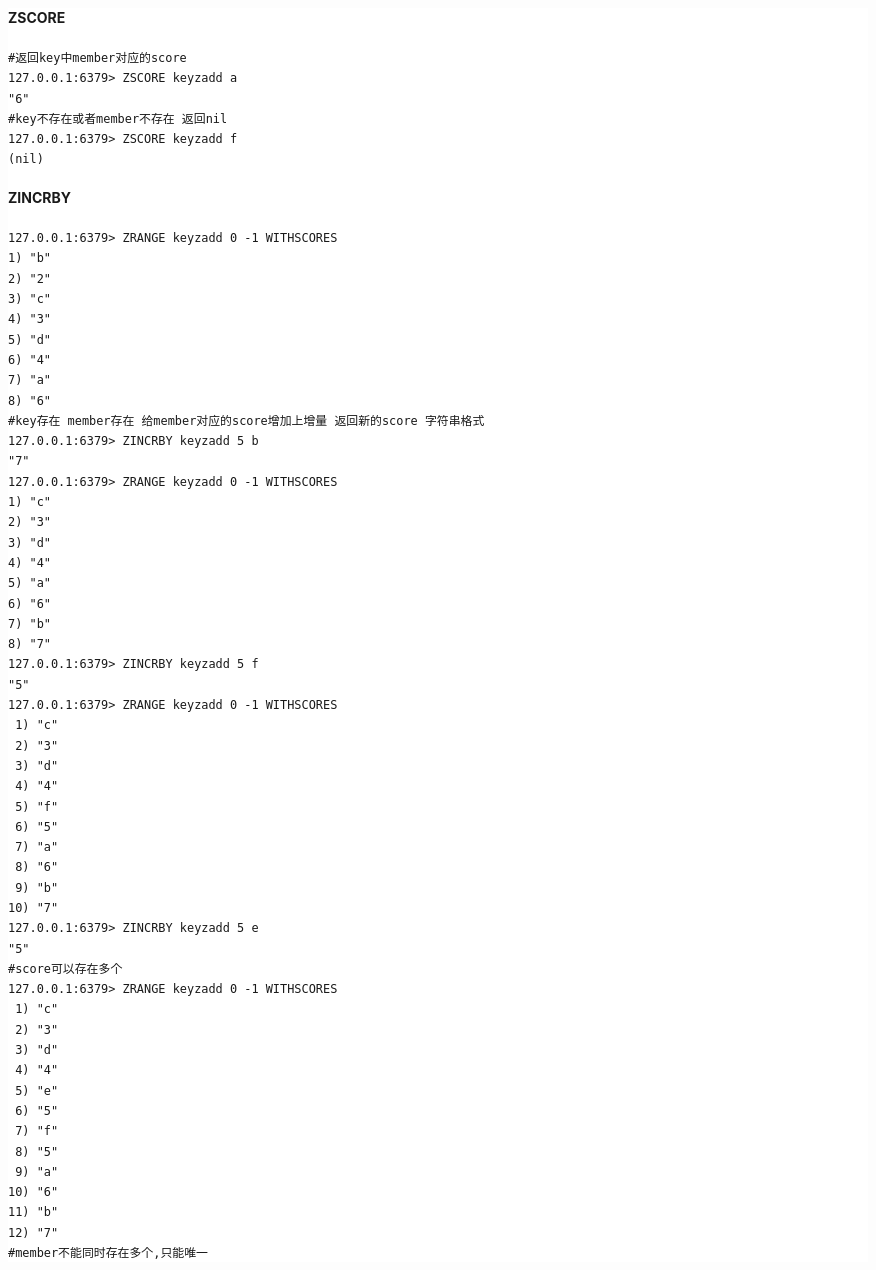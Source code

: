 #### ZSCORE

```shell
#返回key中member对应的score
127.0.0.1:6379> ZSCORE keyzadd a
"6"
#key不存在或者member不存在 返回nil
127.0.0.1:6379> ZSCORE keyzadd f
(nil)
```

#### ZINCRBY

```shell
127.0.0.1:6379> ZRANGE keyzadd 0 -1 WITHSCORES
1) "b"
2) "2"
3) "c"
4) "3"
5) "d"
6) "4"
7) "a"
8) "6"
#key存在 member存在 给member对应的score增加上增量 返回新的score 字符串格式
127.0.0.1:6379> ZINCRBY keyzadd 5 b
"7"
127.0.0.1:6379> ZRANGE keyzadd 0 -1 WITHSCORES
1) "c"
2) "3"
3) "d"
4) "4"
5) "a"
6) "6"
7) "b"
8) "7"
127.0.0.1:6379> ZINCRBY keyzadd 5 f
"5"
127.0.0.1:6379> ZRANGE keyzadd 0 -1 WITHSCORES
 1) "c"
 2) "3"
 3) "d"
 4) "4"
 5) "f"
 6) "5"
 7) "a"
 8) "6"
 9) "b"
10) "7"
127.0.0.1:6379> ZINCRBY keyzadd 5 e
"5"
#score可以存在多个
127.0.0.1:6379> ZRANGE keyzadd 0 -1 WITHSCORES
 1) "c"
 2) "3"
 3) "d"
 4) "4"
 5) "e"
 6) "5"
 7) "f"
 8) "5"
 9) "a"
10) "6"
11) "b"
12) "7"
#member不能同时存在多个,只能唯一
```